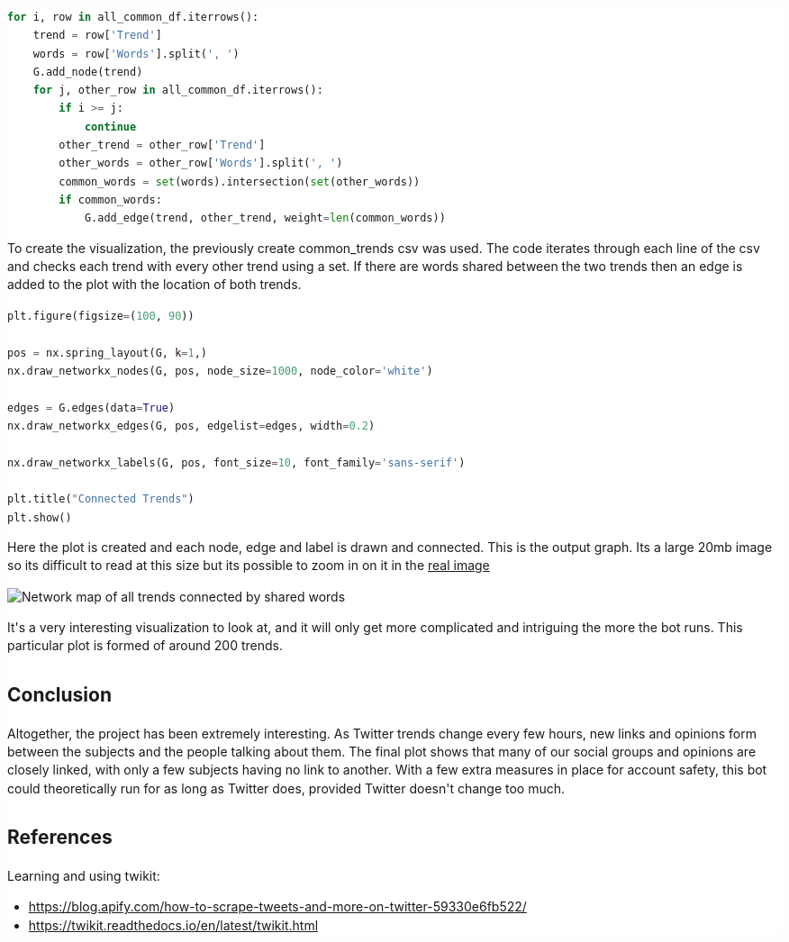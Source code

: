 ```python
for i, row in all_common_df.iterrows():
    trend = row['Trend']
    words = row['Words'].split(', ')
    G.add_node(trend)    
    for j, other_row in all_common_df.iterrows():
        if i >= j:
            continue
        other_trend = other_row['Trend']
        other_words = other_row['Words'].split(', ')
        common_words = set(words).intersection(set(other_words))        
        if common_words:
            G.add_edge(trend, other_trend, weight=len(common_words))
```
To create the visualization, the previously create common_trends csv was used. The code iterates through each line of the csv and checks each trend with every other trend using a set. If there are words shared between the two trends then an edge is added to the plot with the location of both trends.
```python
plt.figure(figsize=(100, 90))

pos = nx.spring_layout(G, k=1,)
nx.draw_networkx_nodes(G, pos, node_size=1000, node_color='white')

edges = G.edges(data=True)
nx.draw_networkx_edges(G, pos, edgelist=edges, width=0.2)

nx.draw_networkx_labels(G, pos, font_size=10, font_family='sans-serif')

plt.title("Connected Trends")
plt.show()
```
Here the plot is created and each node, edge and label is drawn and connected. This is the output graph. Its a large 20mb image so its difficult to read at this size but its possible to zoom in on it in the [real image](imgs/SImilarTrends.png)

![Network map of all trends connected by shared words](imgs/SImilarTrends.png)

It's a very interesting visualization to look at, and it will only get more complicated and intriguing the more the bot runs. This particular plot is formed of around 200 trends.

## Conclusion

Altogether, the project has been extremely interesting. As Twitter trends change every few hours, new links and opinions form between the subjects and the people talking about them. The final plot shows that many of our social groups and opinions are closely linked, with only a few subjects having no link to another. With a few extra measures in place for account safety, this bot could theoretically run for as long as Twitter does, provided Twitter doesn't change too much.

## References

Learning and using twikit: 
- https://blog.apify.com/how-to-scrape-tweets-and-more-on-twitter-59330e6fb522/
- https://twikit.readthedocs.io/en/latest/twikit.html
